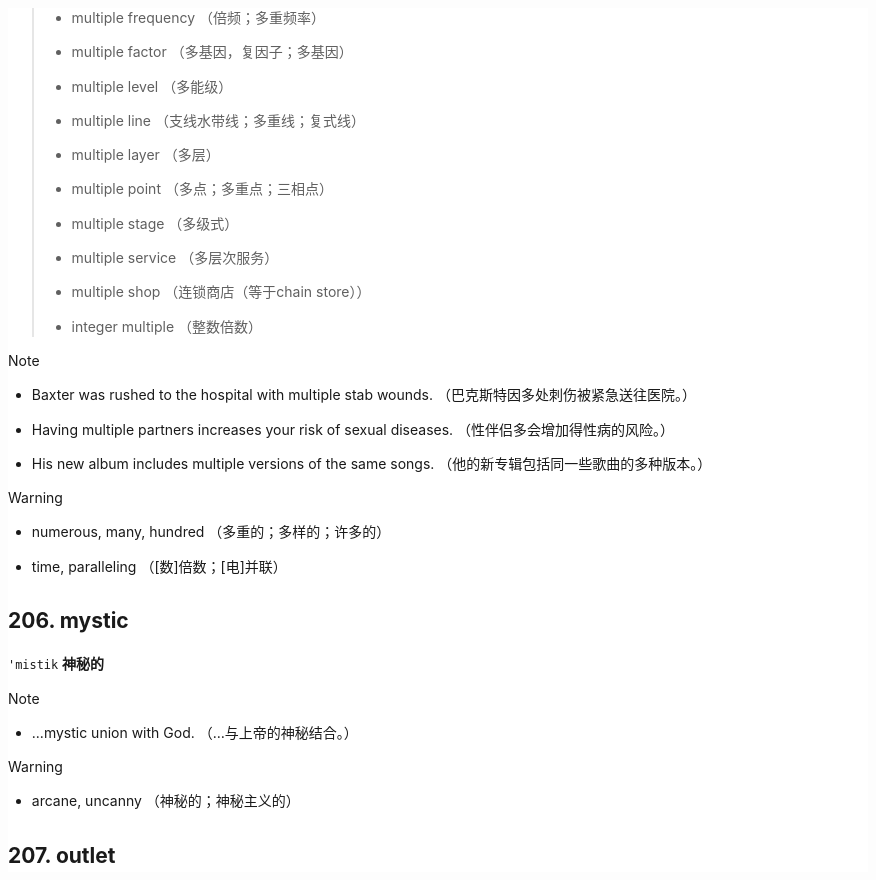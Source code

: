 > - multiple frequency （倍频；多重频率）
>
> - multiple factor （多基因，复因子；多基因）
>
> - multiple level （多能级）
>
> - multiple line （支线水带线；多重线；复式线）
>
> - multiple layer （多层）
>
> - multiple point （多点；多重点；三相点）
>
> - multiple stage （多级式）
>
> - multiple service （多层次服务）
>
> - multiple shop （连锁商店（等于chain store））
>
> - integer multiple （整数倍数）
>

> [!NOTE]
>
> - Baxter was rushed to the hospital with multiple stab wounds. （巴克斯特因多处刺伤被紧急送往医院。）
>
> - Having multiple partners increases your risk of sexual diseases. （性伴侣多会增加得性病的风险。）
>
> - His new album includes multiple versions of the same songs. （他的新专辑包括同一些歌曲的多种版本。）
>

> [!WARNING]
>
> - numerous, many, hundred （多重的；多样的；许多的）
>
> - time, paralleling （[数]倍数；[电]并联）
>

## 206. mystic

`'mistik`  **神秘的**

> [!NOTE]
>
> - ...mystic union with God. （…与上帝的神秘结合。）
>

> [!WARNING]
>
> - arcane, uncanny （神秘的；神秘主义的）
>

## 207. outlet
